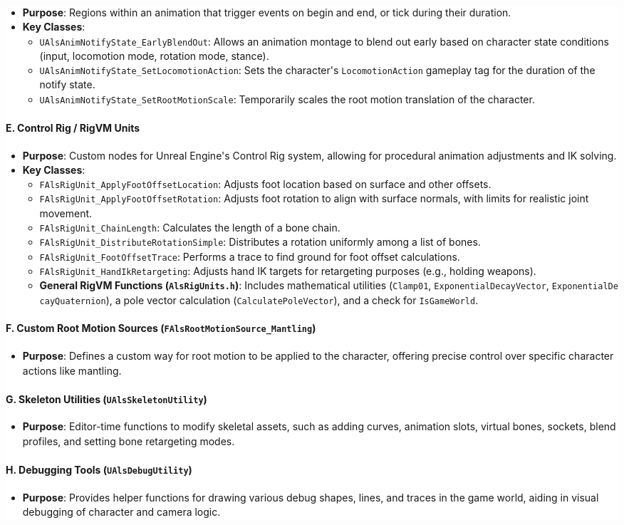 *   **Purpose**: Regions within an animation that trigger events on begin and end, or tick during their duration.
*   **Key Classes**:
    *   `UAlsAnimNotifyState_EarlyBlendOut`: Allows an animation montage to blend out early based on character state conditions (input, locomotion mode, rotation mode, stance).
    *   `UAlsAnimNotifyState_SetLocomotionAction`: Sets the character's `LocomotionAction` gameplay tag for the duration of the notify state.
    *   `UAlsAnimNotifyState_SetRootMotionScale`: Temporarily scales the root motion translation of the character.

#### **E. Control Rig / RigVM Units**

*   **Purpose**: Custom nodes for Unreal Engine's Control Rig system, allowing for procedural animation adjustments and IK solving.
*   **Key Classes**:
    *   `FAlsRigUnit_ApplyFootOffsetLocation`: Adjusts foot location based on surface and other offsets.
    *   `FAlsRigUnit_ApplyFootOffsetRotation`: Adjusts foot rotation to align with surface normals, with limits for realistic joint movement.
    *   `FAlsRigUnit_ChainLength`: Calculates the length of a bone chain.
    *   `FAlsRigUnit_DistributeRotationSimple`: Distributes a rotation uniformly among a list of bones.
    *   `FAlsRigUnit_FootOffsetTrace`: Performs a trace to find ground for foot offset calculations.
    *   `FAlsRigUnit_HandIkRetargeting`: Adjusts hand IK targets for retargeting purposes (e.g., holding weapons).
    *   **General RigVM Functions (`AlsRigUnits.h`)**: Includes mathematical utilities (`Clamp01`, `ExponentialDecayVector`, `ExponentialDecayQuaternion`), a pole vector calculation (`CalculatePoleVector`), and a check for `IsGameWorld`.

#### **F. Custom Root Motion Sources (`FAlsRootMotionSource_Mantling`)**

*   **Purpose**: Defines a custom way for root motion to be applied to the character, offering precise control over specific character actions like mantling.

#### **G. Skeleton Utilities (`UAlsSkeletonUtility`)**

*   **Purpose**: Editor-time functions to modify skeletal assets, such as adding curves, animation slots, virtual bones, sockets, blend profiles, and setting bone retargeting modes.

#### **H. Debugging Tools (`UAlsDebugUtility`)**

*   **Purpose**: Provides helper functions for drawing various debug shapes, lines, and traces in the game world, aiding in visual debugging of character and camera logic.

















